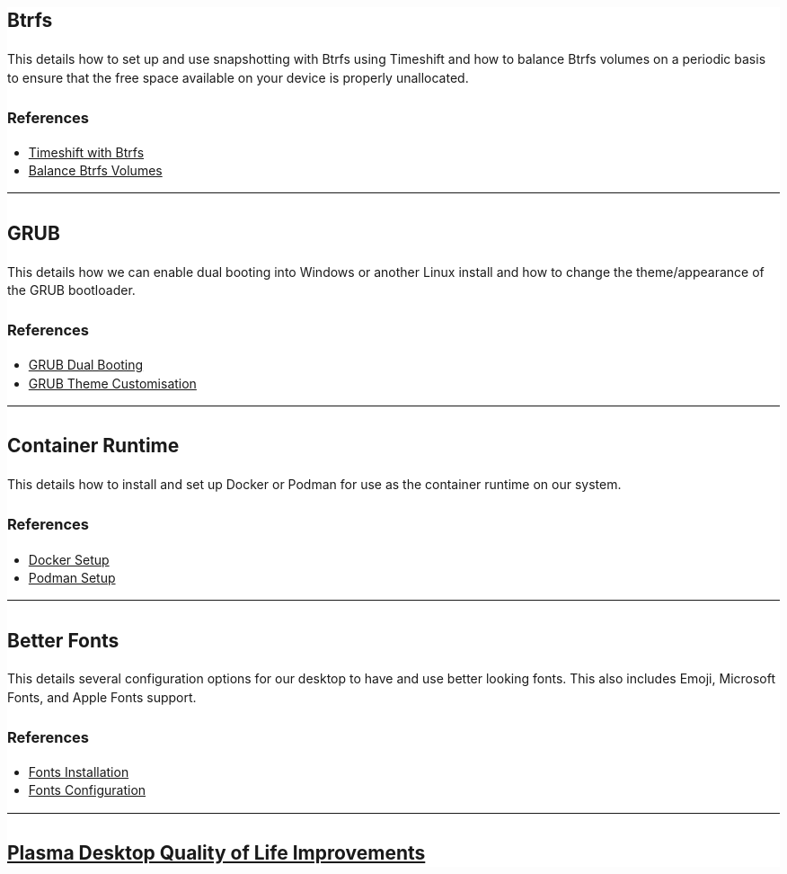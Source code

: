 ## Btrfs

This details how to set up and use snapshotting with Btrfs using Timeshift and how to balance Btrfs volumes on a periodic basis to ensure that the free space available on your device is properly unallocated.

### References

- [Timeshift with Btrfs](../topics/btrfs.md#timeshift-with-btrfs)
- [Balance Btrfs Volumes](../topics/btrfs.md#balance-btrfs-volumes)

---

## GRUB

This details how we can enable dual booting into Windows or another Linux install and how to change the theme/appearance of the GRUB bootloader.

### References

- [GRUB Dual Booting](../topics/grub.md#dual-booting)
- [GRUB Theme Customisation](../topics/grub.md#theme-customisation)

---

## Container Runtime

This details how to install and set up Docker or Podman for use as the container runtime on our system.

### References

- [Docker Setup](../topics/docker.md#setup)
- [Podman Setup](../topics/podman.md#linux)

---

## Better Fonts

This details several configuration options for our desktop to have and use better looking fonts. This also includes Emoji, Microsoft Fonts, and Apple Fonts support.

### References

- [Fonts Installation](../topics/fonts.md#Installation)
- [Fonts Configuration](../topics/fonts.md#Configuration)

---

## [Plasma Desktop Quality of Life Improvements](../topics/plasma-desktop.md#quality-of-life-improvements)
